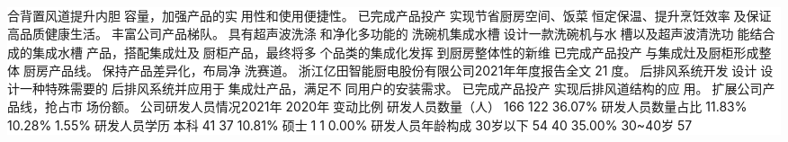合背置风道提升内胆
容量，加强产品的实
用性和使用便捷性。
已完成产品投产
实现节省厨房空间、饭菜
恒定保温、提升烹饪效率
及保证高品质健康生活。
丰富公司产品梯队。
具有超声波洗涤
和净化多功能的
洗碗机集成水槽
设计一款洗碗机与水
槽以及超声波清洗功
能结合成的集成水槽
产品，搭配集成灶及
厨柜产品，最终将多
个品类的集成化发挥
到厨房整体性的新维
已完成产品投产
与集成灶及厨柜形成整体
厨房产品线。
保持产品差异化，布局净
洗赛道。
浙江亿田智能厨电股份有限公司2021年年度报告全文
21
度。
后排风系统开发
设计
设计一种特殊需要的
后排风系统并应用于
集成灶产品，满足不
同用户的安装需求。
已完成产品投产
实现后排风道结构的应
用。
扩展公司产品线，抢占市
场份额。
公司研发人员情况2021年
2020年
变动比例
研发人员数量（人）
166
122
36.07%
研发人员数量占比
11.83%
10.28%
1.55%
研发人员学历
本科
41
37
10.81%
硕士
1
1
0.00%
研发人员年龄构成
30岁以下
54
40
35.00%
30~40岁
57